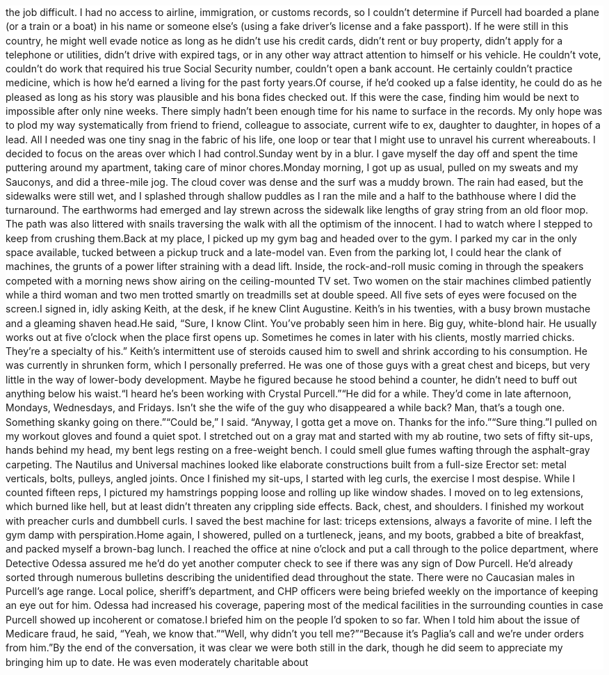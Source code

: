 the job difficult. I had no access to airline, immigration, or customs records, so I couldn’t determine if Purcell had boarded a plane (or a train or a boat) in his name or someone else’s (using a fake driver’s license and a fake passport). If he were still in this country, he might well evade notice as long as he didn’t use his credit cards, didn’t rent or buy property, didn’t apply for a telephone or utilities, didn’t drive with expired tags, or in any other way attract attention to himself or his vehicle. He couldn’t vote, couldn’t do work that required his true Social Security number, couldn’t open a bank account. He certainly couldn’t practice medicine, which is how he’d earned a living for the past forty years.Of course, if he’d cooked up a false identity, he could do as he pleased as long as his story was plausible and his bona fides checked out. If this were the case, finding him would be next to impossible after only nine weeks. There simply hadn’t been enough time for his name to surface in the records. My only hope was to plod my way systematically from friend to friend, colleague to associate, current wife to ex, daughter to daughter, in hopes of a lead. All I needed was one tiny snag in the fabric of his life, one loop or tear that I might use to unravel his current whereabouts. I decided to focus on the areas over which I had control.Sunday went by in a blur. I gave myself the day off and spent the time puttering around my apartment, taking care of minor chores.Monday morning, I got up as usual, pulled on my sweats and my Sauconys, and did a three-mile jog. The cloud cover was dense and the surf was a muddy brown. The rain had eased, but the sidewalks were still wet, and I splashed through shallow puddles as I ran the mile and a half to the bathhouse where I did the turnaround. The earthworms had emerged and lay strewn across the sidewalk like lengths of gray string from an old floor mop. The path was also littered with snails traversing the walk with all the optimism of the innocent. I had to watch where I stepped to keep from crushing them.Back at my place, I picked up my gym bag and headed over to the gym. I parked my car in the only space available, tucked between a pickup truck and a late-model van. Even from the parking lot, I could hear the clank of machines, the grunts of a power lifter straining with a dead lift. Inside, the rock-and-roll music coming in through the speakers competed with a morning news show airing on the ceiling-mounted TV set. Two women on the stair machines climbed patiently while a third woman and two men trotted smartly on treadmills set at double speed. All five sets of eyes were focused on the screen.I signed in, idly asking Keith, at the desk, if he knew Clint Augustine. Keith’s in his twenties, with a busy brown mustache and a gleaming shaven head.He said, “Sure, I know Clint. You’ve probably seen him in here. Big guy, white-blond hair. He usually works out at five o’clock when the place first opens up. Sometimes he comes in later with his clients, mostly married chicks. They’re a specialty of his.” Keith’s intermittent use of steroids caused him to swell and shrink according to his consumption. He was currently in shrunken form, which I personally preferred. He was one of those guys with a great chest and biceps, but very little in the way of lower-body development. Maybe he figured because he stood behind a counter, he didn’t need to buff out anything below his waist.“I heard he’s been working with Crystal Purcell.”“He did for a while. They’d come in late afternoon, Mondays, Wednesdays, and Fridays. Isn’t she the wife of the guy who disappeared a while back? Man, that’s a tough one. Something skanky going on there.”“Could be,” I said. “Anyway, I gotta get a move on. Thanks for the info.”“Sure thing.”I pulled on my workout gloves and found a quiet spot. I stretched out on a gray mat and started with my ab routine, two sets of fifty sit-ups, hands behind my head, my bent legs resting on a free-weight bench. I could smell glue fumes wafting through the asphalt-gray carpeting. The Nautilus and Universal machines looked like elaborate constructions built from a full-size Erector set: metal verticals, bolts, pulleys, angled joints. Once I finished my sit-ups, I started with leg curls, the exercise I most despise. While I counted fifteen reps, I pictured my hamstrings popping loose and rolling up like window shades. I moved on to leg extensions, which burned like hell, but at least didn’t threaten any crippling side effects. Back, chest, and shoulders. I finished my workout with preacher curls and dumbbell curls. I saved the best machine for last: triceps extensions, always a favorite of mine. I left the gym damp with perspiration.Home again, I showered, pulled on a turtleneck, jeans, and my boots, grabbed a bite of breakfast, and packed myself a brown-bag lunch. I reached the office at nine o’clock and put a call through to the police department, where Detective Odessa assured me he’d do yet another computer check to see if there was any sign of Dow Purcell. He’d already sorted through numerous bulletins describing the unidentified dead throughout the state. There were no Caucasian males in Purcell’s age range. Local police, sheriff’s department, and CHP officers were being briefed weekly on the importance of keeping an eye out for him. Odessa had increased his coverage, papering most of the medical facilities in the surrounding counties in case Purcell showed up incoherent or comatose.I briefed him on the people I’d spoken to so far. When I told him about the issue of Medicare fraud, he said, “Yeah, we know that.”“Well, why didn’t you tell me?”“Because it’s Paglia’s call and we’re under orders from him.”By the end of the conversation, it was clear we were both still in the dark, though he did seem to appreciate my bringing him up to date. He was even moderately charitable about